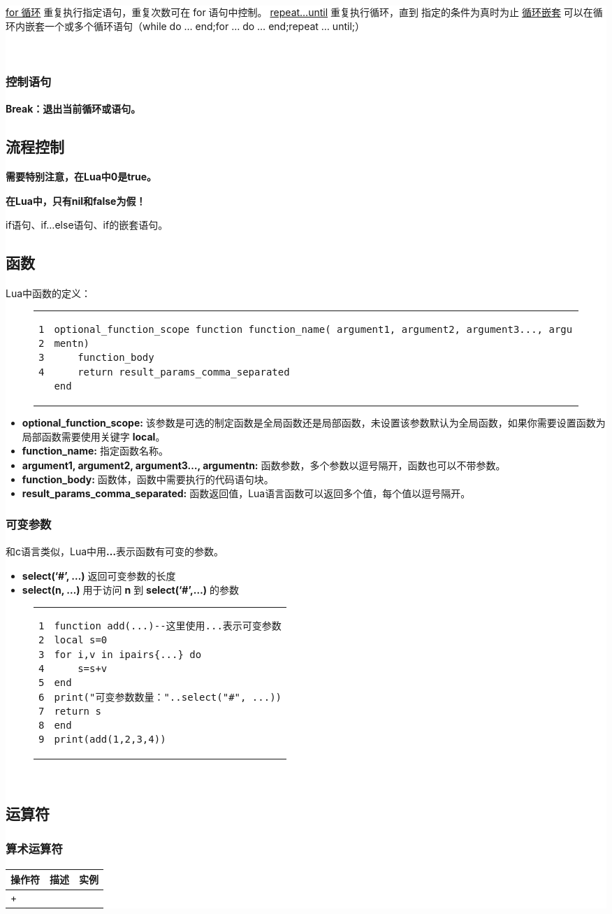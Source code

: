 <td style="text-align:left"><a href="http://www.runoob.com/lua/lua-for-loop.html" target="_blank" rel="noopener noreferrer">for 循环</a></td>
<td style="text-align:left">重复执行指定语句，重复次数可在 for 语句中控制。</td>
</tr>
<tr>
<td style="text-align:left"><a href="http://www.runoob.com/lua/lua-repeat-until-loop.html" target="_blank" rel="noopener noreferrer">repeat…until</a></td>
<td style="text-align:left">重复执行循环，直到 指定的条件为真时为止</td>
</tr>
<tr>
<td style="text-align:left"><a href="http://www.runoob.com/lua/lua-nested-loops.html" target="_blank" rel="noopener noreferrer">循环嵌套</a></td>
<td style="text-align:left">可以在循环内嵌套一个或多个循环语句（while do … end;for … do … end;repeat … until;）</td>
</tr>
</tbody>
</table>
<p><img src="https://thbelief.github.io//2019/04/20/Lua学习笔记-二/循环.jpg" alt=""/></p>
<h3><span id="控制语句">控制语句</span></h3><p><strong>Break：退出当前循环或语句。</strong></p>
<h2><span id="流程控制">流程控制</span></h2><p><strong>需要特别注意，在Lua中0是true。</strong></p>
<p><strong>在Lua中，只有nil和false为假！</strong></p>
<p>if语句、if…else语句、if的嵌套语句。</p>
<h2><span id="函数">函数</span></h2><p>Lua中函数的定义：</p>
<figure class="highlight plain"><table><tbody><tr><td class="gutter"><pre><span class="line">1</span><br/><span class="line">2</span><br/><span class="line">3</span><br/><span class="line">4</span><br/></pre></td><td class="code"><pre><span class="line">optional_function_scope function function_name( argument1, argument2, argument3..., argumentn)</span><br/><span class="line">    function_body</span><br/><span class="line">    return result_params_comma_separated</span><br/><span class="line">end</span><br/></pre></td></tr></tbody></table></figure>
<ul>
<li><strong>optional_function_scope:</strong> 该参数是可选的制定函数是全局函数还是局部函数，未设置该参数默认为全局函数，如果你需要设置函数为局部函数需要使用关键字 <strong>local</strong>。</li>
<li><strong>function_name:</strong> 指定函数名称。</li>
<li><strong>argument1, argument2, argument3…, argumentn:</strong> 函数参数，多个参数以逗号隔开，函数也可以不带参数。</li>
<li><strong>function_body:</strong> 函数体，函数中需要执行的代码语句块。</li>
<li><strong>result_params_comma_separated:</strong> 函数返回值，Lua语言函数可以返回多个值，每个值以逗号隔开。</li>
</ul>
<h3><span id="可变参数">可变参数</span></h3><p>和c语言类似，Lua中用<strong>…</strong>表示函数有可变的参数。</p>
<ul>
<li><strong>select(‘#’, …)</strong> 返回可变参数的长度</li>
<li><strong>select(n, …)</strong> 用于访问 <strong>n</strong> 到 <strong>select(‘#’,…)</strong> 的参数</li>
</ul>
<figure class="highlight plain"><table><tbody><tr><td class="gutter"><pre><span class="line">1</span><br/><span class="line">2</span><br/><span class="line">3</span><br/><span class="line">4</span><br/><span class="line">5</span><br/><span class="line">6</span><br/><span class="line">7</span><br/><span class="line">8</span><br/><span class="line">9</span><br/></pre></td><td class="code"><pre><span class="line">function add(...)--这里使用...表示可变参数</span><br/><span class="line">local s=0</span><br/><span class="line">for i,v in ipairs{...} do</span><br/><span class="line">    s=s+v</span><br/><span class="line">end</span><br/><span class="line">print(&#34;可变参数数量：&#34;..select(&#34;#&#34;, ...))</span><br/><span class="line">return s</span><br/><span class="line">end</span><br/><span class="line">print(add(1,2,3,4))</span><br/></pre></td></tr></tbody></table></figure>
<p><img src="https://thbelief.github.io//2019/04/20/Lua学习笔记-二/可变参数.jpg" alt=""/></p>
<h2><span id="运算符">运算符</span></h2><h3><span id="算术运算符">算术运算符</span></h3><table>
<thead>
<tr>
<th style="text-align:left">操作符</th>
<th style="text-align:left">描述</th>
<th style="text-align:left">实例</th>
</tr>
</thead>
<tbody>
<tr>
<td style="text-align:left">+</td>